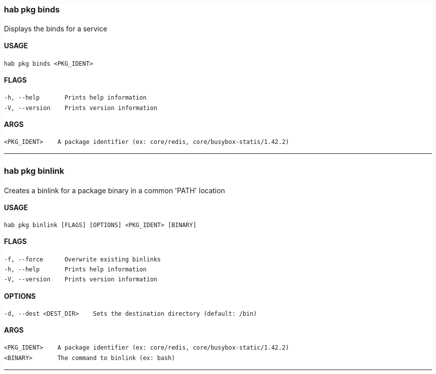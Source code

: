 ### hab pkg binds

Displays the binds for a service

**USAGE**

```
hab pkg binds <PKG_IDENT>
```

**FLAGS**

```
-h, --help       Prints help information
-V, --version    Prints version information
```


**ARGS**

```
<PKG_IDENT>    A package identifier (ex: core/redis, core/busybox-statis/1.42.2)
```



---

### hab pkg binlink

Creates a binlink for a package binary in a common 'PATH' location

**USAGE**

```
hab pkg binlink [FLAGS] [OPTIONS] <PKG_IDENT> [BINARY]
```

**FLAGS**

```
-f, --force      Overwrite existing binlinks
-h, --help       Prints help information
-V, --version    Prints version information
```

**OPTIONS**

```
-d, --dest <DEST_DIR>    Sets the destination directory (default: /bin)
```

**ARGS**

```
<PKG_IDENT>    A package identifier (ex: core/redis, core/busybox-static/1.42.2)
<BINARY>       The command to binlink (ex: bash)
```



---
